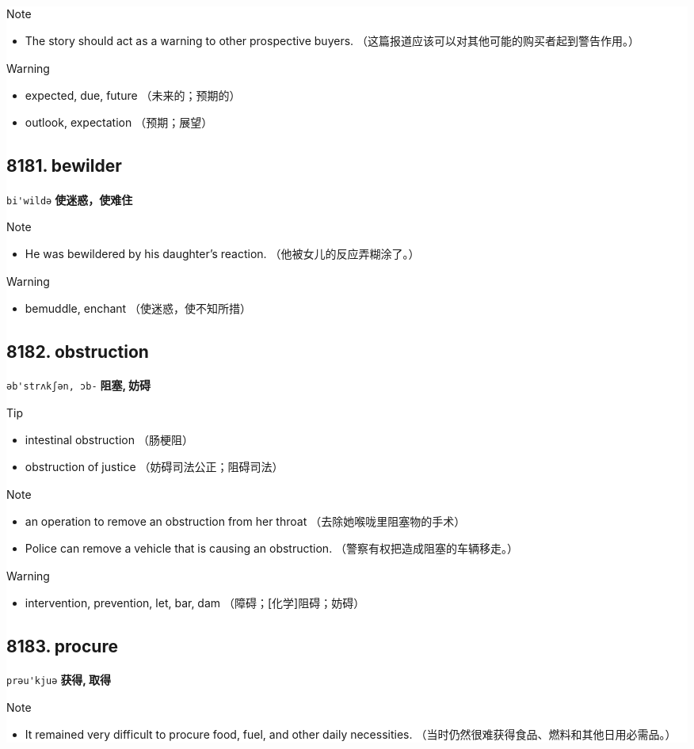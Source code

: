> [!NOTE]
>
> - The story should act as a warning to other prospective buyers. （这篇报道应该可以对其他可能的购买者起到警告作用。）
>

> [!WARNING]
>
> - expected, due, future （未来的；预期的）
>
> - outlook, expectation （预期；展望）
>

## 8181. bewilder

`bi'wildə`  **使迷惑，使难住**

> [!NOTE]
>
> - He was bewildered by his daughter’s reaction. （他被女儿的反应弄糊涂了。）
>

> [!WARNING]
>
> - bemuddle, enchant （使迷惑，使不知所措）
>

## 8182. obstruction

`əb'strʌkʃən, ɔb-`  **阻塞, 妨碍**

> [!TIP]
>
> - intestinal obstruction （肠梗阻）
>
> - obstruction of justice （妨碍司法公正；阻碍司法）
>

> [!NOTE]
>
> - an operation to remove an obstruction from her throat （去除她喉咙里阻塞物的手术）
>
> - Police can remove a vehicle that is causing an obstruction. （警察有权把造成阻塞的车辆移走。）
>

> [!WARNING]
>
> - intervention, prevention, let, bar, dam （障碍；[化学]阻碍；妨碍）
>

## 8183. procure

`prəu'kjuə`  **获得, 取得**

> [!NOTE]
>
> - It remained very difficult to procure food, fuel, and other daily necessities. （当时仍然很难获得食品、燃料和其他日用必需品。）
>

